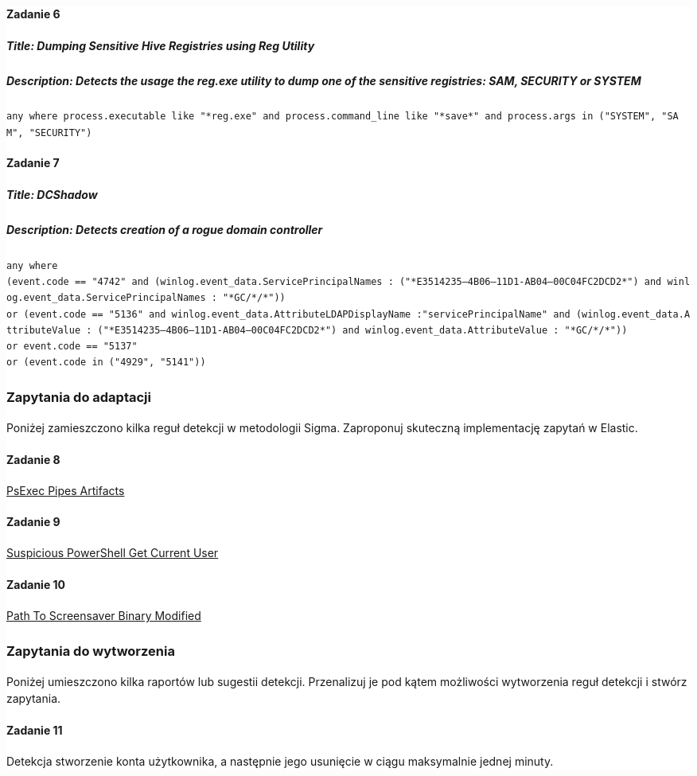 #### Zadanie 6
##### Title: Dumping Sensitive Hive Registries using Reg Utility
##### Description: Detects the usage the reg.exe utility to dump one of the sensitive registries: SAM, SECURITY or SYSTEM
```EQL
any where process.executable like "*reg.exe" and process.command_line like "*save*" and process.args in ("SYSTEM", "SAM", "SECURITY")
```

#### Zadanie 7
##### Title: DCShadow
##### Description: Detects creation of a rogue domain controller
#####
```EQL
any where
(event.code == "4742" and (winlog.event_data.ServicePrincipalNames : ("*E3514235–4B06–11D1-AB04–00C04FC2DCD2*") and winlog.event_data.ServicePrincipalNames : "*GC/*/*"))
or (event.code == "5136" and winlog.event_data.AttributeLDAPDisplayName :"servicePrincipalName" and (winlog.event_data.AttributeValue : ("*E3514235–4B06–11D1-AB04–00C04FC2DCD2*") and winlog.event_data.AttributeValue : "*GC/*/*")) 
or event.code == "5137" 
or (event.code in ("4929", "5141"))
```

### Zapytania do adaptacji
Poniżej zamieszczono kilka reguł detekcji w metodologii Sigma.
Zaproponuj skuteczną implementację zapytań w Elastic.

#### Zadanie 8
[PsExec Pipes Artifacts](https:///github.com/SigmaHQ/sigma/blob/master/deprecated/windows/pipe_created_psexec_pipes_artifacts.yml)

#### Zadanie 9
[Suspicious PowerShell Get Current User](https://github.com/SigmaHQ/sigma/blob/master/rules/windows/powershell/powershell_script/posh_ps_susp_get_current_user.yml)

#### Zadanie 10
[Path To Screensaver Binary Modified](https://github.com/SigmaHQ/sigma/blob/master/rules/windows/registry/registry_event/registry_event_modify_screensaver_binary_path.yml)

### Zapytania do wytworzenia
Poniżej umieszczono kilka raportów lub sugestii detekcji. Przenalizuj je pod kątem możliwości wytworzenia reguł detekcji i stwórz zapytania.

#### Zadanie 11
Detekcja stworzenie konta użytkownika, a następnie jego usunięcie w ciągu maksymalnie jednej minuty.
